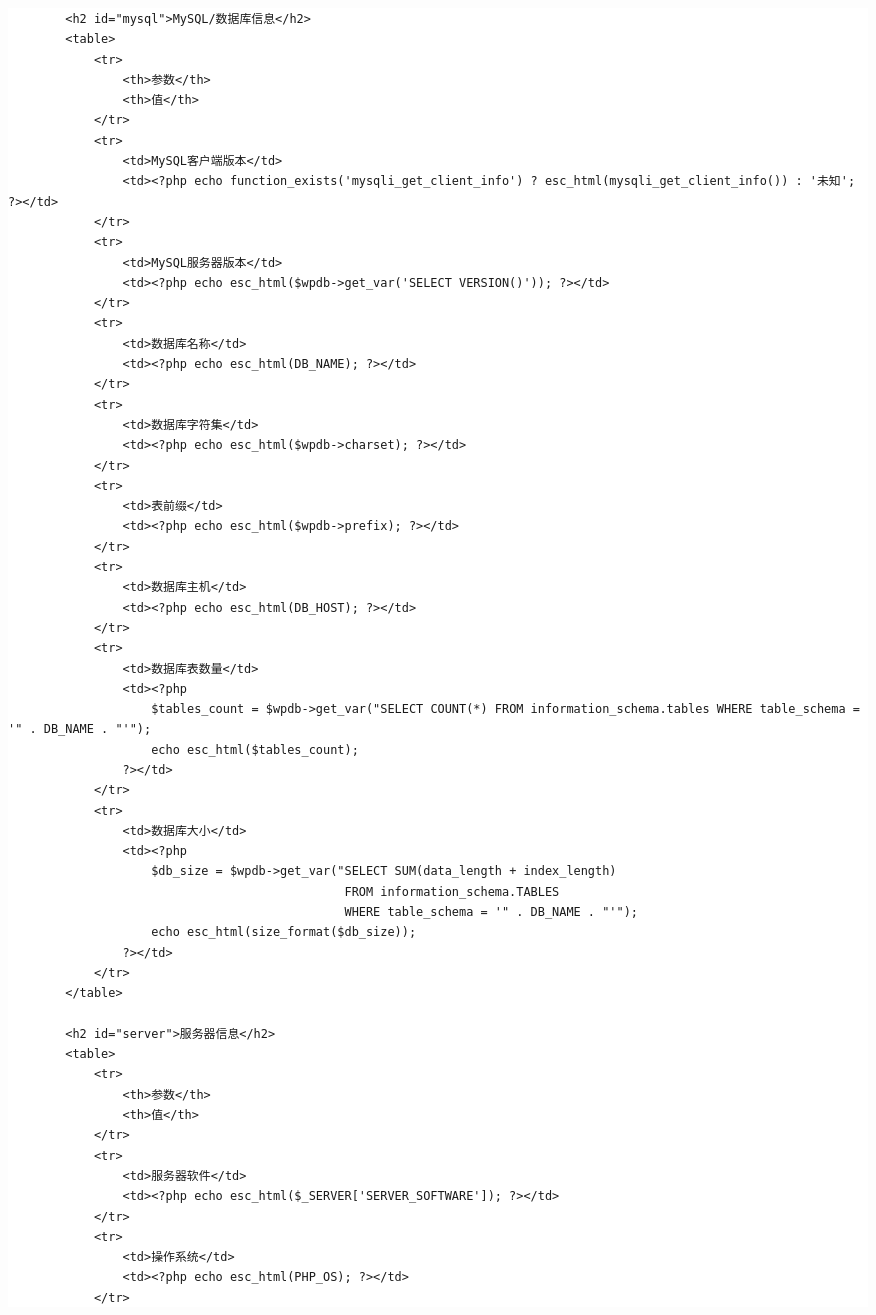             <h2 id="mysql">MySQL/数据库信息</h2>
            <table>
                <tr>
                    <th>参数</th>
                    <th>值</th>
                </tr>
                <tr>
                    <td>MySQL客户端版本</td>
                    <td><?php echo function_exists('mysqli_get_client_info') ? esc_html(mysqli_get_client_info()) : '未知'; ?></td>
                </tr>
                <tr>
                    <td>MySQL服务器版本</td>
                    <td><?php echo esc_html($wpdb->get_var('SELECT VERSION()')); ?></td>
                </tr>
                <tr>
                    <td>数据库名称</td>
                    <td><?php echo esc_html(DB_NAME); ?></td>
                </tr>
                <tr>
                    <td>数据库字符集</td>
                    <td><?php echo esc_html($wpdb->charset); ?></td>
                </tr>
                <tr>
                    <td>表前缀</td>
                    <td><?php echo esc_html($wpdb->prefix); ?></td>
                </tr>
                <tr>
                    <td>数据库主机</td>
                    <td><?php echo esc_html(DB_HOST); ?></td>
                </tr>
                <tr>
                    <td>数据库表数量</td>
                    <td><?php 
                        $tables_count = $wpdb->get_var("SELECT COUNT(*) FROM information_schema.tables WHERE table_schema = '" . DB_NAME . "'");
                        echo esc_html($tables_count); 
                    ?></td>
                </tr>
                <tr>
                    <td>数据库大小</td>
                    <td><?php
                        $db_size = $wpdb->get_var("SELECT SUM(data_length + index_length) 
                                                   FROM information_schema.TABLES 
                                                   WHERE table_schema = '" . DB_NAME . "'");
                        echo esc_html(size_format($db_size));
                    ?></td>
                </tr>
            </table>
    
            <h2 id="server">服务器信息</h2>
            <table>
                <tr>
                    <th>参数</th>
                    <th>值</th>
                </tr>
                <tr>
                    <td>服务器软件</td>
                    <td><?php echo esc_html($_SERVER['SERVER_SOFTWARE']); ?></td>
                </tr>
                <tr>
                    <td>操作系统</td>
                    <td><?php echo esc_html(PHP_OS); ?></td>
                </tr>